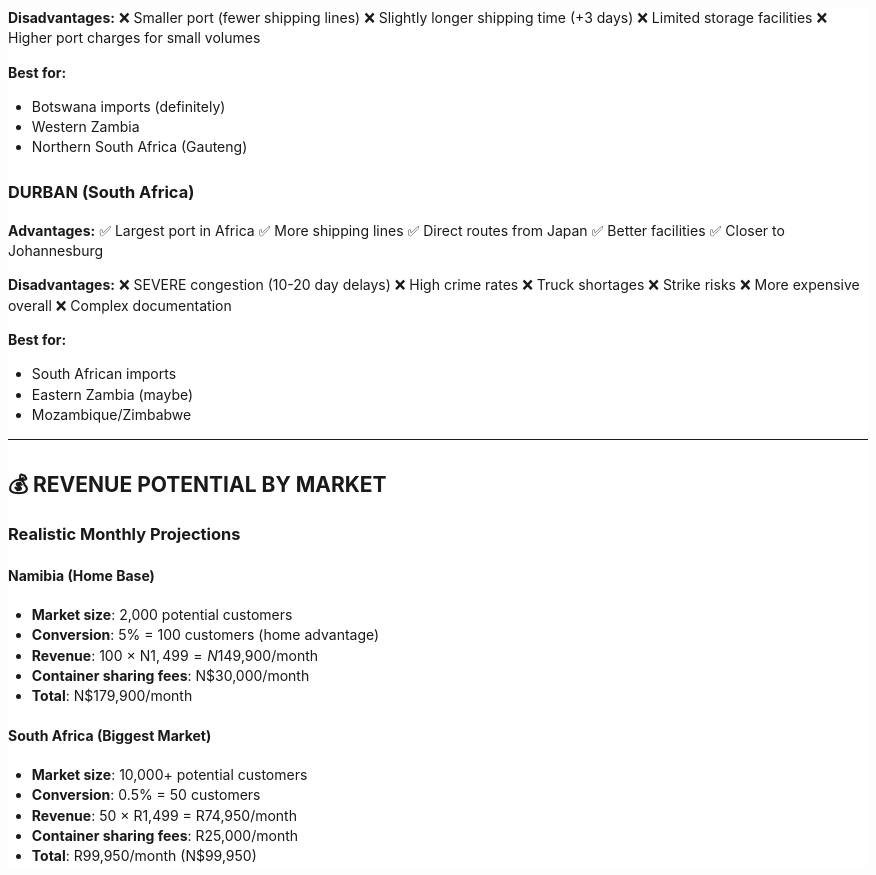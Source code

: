 **Disadvantages:**
❌ Smaller port (fewer shipping lines)
❌ Slightly longer shipping time (+3 days)
❌ Limited storage facilities
❌ Higher port charges for small volumes

**Best for:**
- Botswana imports (definitely)
- Western Zambia
- Northern South Africa (Gauteng)

### DURBAN (South Africa)

**Advantages:**
✅ Largest port in Africa
✅ More shipping lines
✅ Direct routes from Japan
✅ Better facilities
✅ Closer to Johannesburg

**Disadvantages:**
❌ SEVERE congestion (10-20 day delays)
❌ High crime rates
❌ Truck shortages
❌ Strike risks
❌ More expensive overall
❌ Complex documentation

**Best for:**
- South African imports
- Eastern Zambia (maybe)
- Mozambique/Zimbabwe

---

## 💰 REVENUE POTENTIAL BY MARKET

### Realistic Monthly Projections

#### Namibia (Home Base)
- **Market size**: 2,000 potential customers
- **Conversion**: 5% = 100 customers (home advantage)
- **Revenue**: 100 × N$1,499 = N$149,900/month
- **Container sharing fees**: N$30,000/month
- **Total**: N$179,900/month

#### South Africa (Biggest Market)
- **Market size**: 10,000+ potential customers
- **Conversion**: 0.5% = 50 customers
- **Revenue**: 50 × R1,499 = R74,950/month
- **Container sharing fees**: R25,000/month
- **Total**: R99,950/month (N$99,950)
